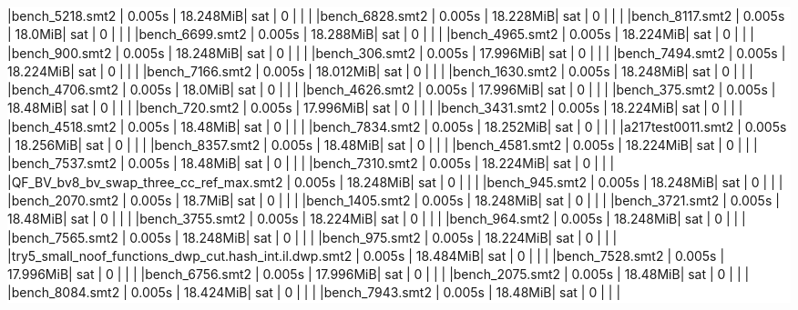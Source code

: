 |bench_5218.smt2                                              |    0.005s | 18.248MiB| sat | 0 |  |  |
|bench_6828.smt2                                              |    0.005s | 18.228MiB| sat | 0 |  |  |
|bench_8117.smt2                                              |    0.005s | 18.0MiB| sat | 0 |  |  |
|bench_6699.smt2                                              |    0.005s | 18.288MiB| sat | 0 |  |  |
|bench_4965.smt2                                              |    0.005s | 18.224MiB| sat | 0 |  |  |
|bench_900.smt2                                               |    0.005s | 18.248MiB| sat | 0 |  |  |
|bench_306.smt2                                               |    0.005s | 17.996MiB| sat | 0 |  |  |
|bench_7494.smt2                                              |    0.005s | 18.224MiB| sat | 0 |  |  |
|bench_7166.smt2                                              |    0.005s | 18.012MiB| sat | 0 |  |  |
|bench_1630.smt2                                              |    0.005s | 18.248MiB| sat | 0 |  |  |
|bench_4706.smt2                                              |    0.005s | 18.0MiB| sat | 0 |  |  |
|bench_4626.smt2                                              |    0.005s | 17.996MiB| sat | 0 |  |  |
|bench_375.smt2                                               |    0.005s | 18.48MiB| sat | 0 |  |  |
|bench_720.smt2                                               |    0.005s | 17.996MiB| sat | 0 |  |  |
|bench_3431.smt2                                              |    0.005s | 18.224MiB| sat | 0 |  |  |
|bench_4518.smt2                                              |    0.005s | 18.48MiB| sat | 0 |  |  |
|bench_7834.smt2                                              |    0.005s | 18.252MiB| sat | 0 |  |  |
|a217test0011.smt2                                            |    0.005s | 18.256MiB| sat | 0 |  |  |
|bench_8357.smt2                                              |    0.005s | 18.48MiB| sat | 0 |  |  |
|bench_4581.smt2                                              |    0.005s | 18.224MiB| sat | 0 |  |  |
|bench_7537.smt2                                              |    0.005s | 18.48MiB| sat | 0 |  |  |
|bench_7310.smt2                                              |    0.005s | 18.224MiB| sat | 0 |  |  |
|QF_BV_bv8_bv_swap_three_cc_ref_max.smt2                      |    0.005s | 18.248MiB| sat | 0 |  |  |
|bench_945.smt2                                               |    0.005s | 18.248MiB| sat | 0 |  |  |
|bench_2070.smt2                                              |    0.005s | 18.7MiB| sat | 0 |  |  |
|bench_1405.smt2                                              |    0.005s | 18.248MiB| sat | 0 |  |  |
|bench_3721.smt2                                              |    0.005s | 18.48MiB| sat | 0 |  |  |
|bench_3755.smt2                                              |    0.005s | 18.224MiB| sat | 0 |  |  |
|bench_964.smt2                                               |    0.005s | 18.248MiB| sat | 0 |  |  |
|bench_7565.smt2                                              |    0.005s | 18.248MiB| sat | 0 |  |  |
|bench_975.smt2                                               |    0.005s | 18.224MiB| sat | 0 |  |  |
|try5_small_noof_functions_dwp_cut.hash_int.il.dwp.smt2       |    0.005s | 18.484MiB| sat | 0 |  |  |
|bench_7528.smt2                                              |    0.005s | 17.996MiB| sat | 0 |  |  |
|bench_6756.smt2                                              |    0.005s | 17.996MiB| sat | 0 |  |  |
|bench_2075.smt2                                              |    0.005s | 18.48MiB| sat | 0 |  |  |
|bench_8084.smt2                                              |    0.005s | 18.424MiB| sat | 0 |  |  |
|bench_7943.smt2                                              |    0.005s | 18.48MiB| sat | 0 |  |  |
